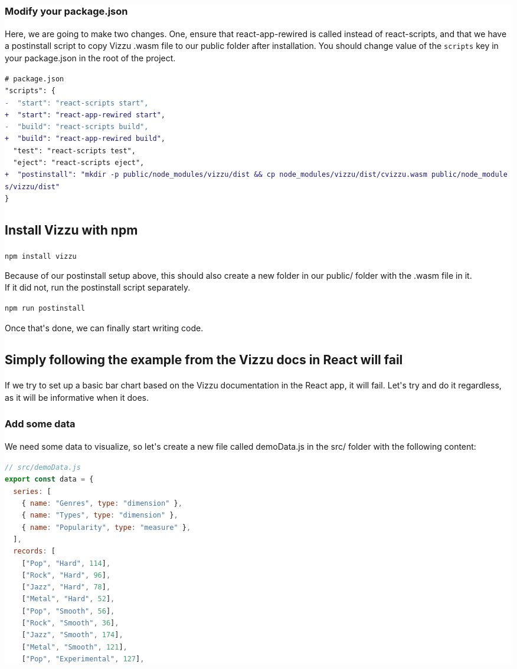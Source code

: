 
### Modify your package.json

Here, we are going to make two changes. One, ensure that react-app-rewired is called instead of react-scripts, and that we have a postinstall script to copy Vizzu .wasm file to our public folder after installation.
You should change value of the `scripts` key in your package.json in the root of the project.

```diff
# package.json
"scripts": {
-  "start": "react-scripts start",
+  "start": "react-app-rewired start",
-  "build": "react-scripts build",
+  "build": "react-app-rewired build",
  "test": "react-scripts test",
  "eject": "react-scripts eject",
+  "postinstall": "mkdir -p public/node_modules/vizzu/dist && cp node_modules/vizzu/dist/cvizzu.wasm public/node_modules/vizzu/dist"
}
```

## Install Vizzu with npm

```bash
npm install vizzu
```

Because of our postinstall setup above, this should also create a new folder in our public/ folder with the .wasm file in it.  
If it did not, run the postinstall script separately.

```bash
npm run postinstall
```

Once that's done, we can finally start writing code.

## Simply following the example from the Vizzu docs in React will fail

If we try to set up a basic bar chart based on the Vizzu documentation in the React app, it will fail. Let's try and do it regardless, as it will be informative when it does.

### Add some data

We need some data to visualize, so let's create a new file called demoData.js in the src/ folder with the following content:

```javascript
// src/demoData.js
export const data = {
  series: [
    { name: "Genres", type: "dimension" },
    { name: "Types", type: "dimension" },
    { name: "Popularity", type: "measure" },
  ],
  records: [
    ["Pop", "Hard", 114],
    ["Rock", "Hard", 96],
    ["Jazz", "Hard", 78],
    ["Metal", "Hard", 52],
    ["Pop", "Smooth", 56],
    ["Rock", "Smooth", 36],
    ["Jazz", "Smooth", 174],
    ["Metal", "Smooth", 121],
    ["Pop", "Experimental", 127],
```